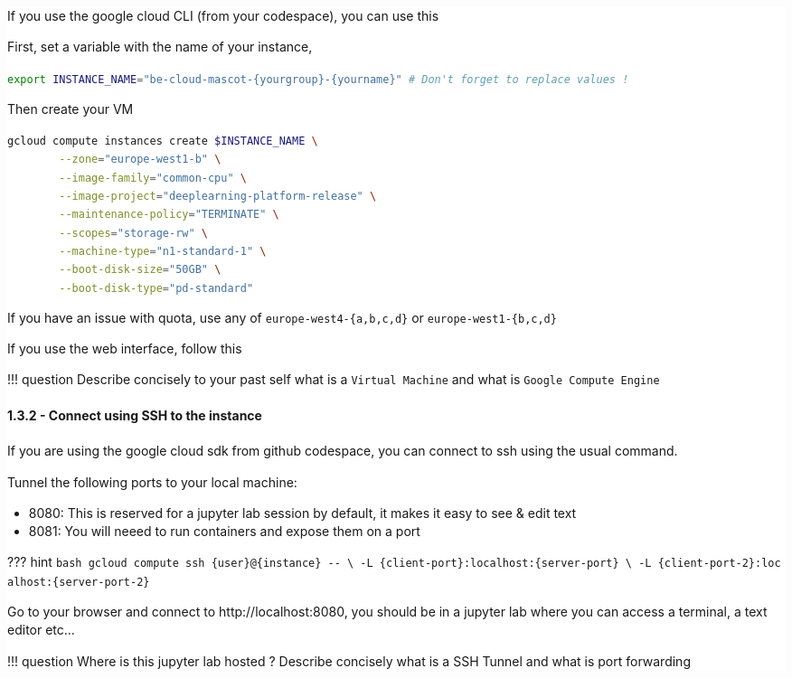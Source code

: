 If you use the google cloud CLI (from your codespace), you can use this

First, set a variable with the name of your instance,

```bash
export INSTANCE_NAME="be-cloud-mascot-{yourgroup}-{yourname}" # Don't forget to replace values !
```

Then create your VM

```bash
gcloud compute instances create $INSTANCE_NAME \
        --zone="europe-west1-b" \
        --image-family="common-cpu" \
        --image-project="deeplearning-platform-release" \
        --maintenance-policy="TERMINATE" \
        --scopes="storage-rw" \
        --machine-type="n1-standard-1" \
        --boot-disk-size="50GB" \
        --boot-disk-type="pd-standard"
```

If you have an issue with quota, use any of `europe-west4-{a,b,c,d}` or `europe-west1-{b,c,d}`

If you use the web interface, follow this

<video width="320" height="240" controls>
  <source src="https://storage.googleapis.com/fchouteau-isae-cloud/be/instance_create.mp4" type="video/mp4">
Your browser does not support the video tag.
</video>

!!! question
    Describe concisely to your past self what is a `Virtual Machine` and what is `Google Compute Engine`

#### 1.3.2 - Connect using SSH to the instance

If you are using the google cloud sdk from github codespace, you can connect to ssh using the usual command.

Tunnel the following ports to your local machine:

* 8080: This is reserved for a jupyter lab session by default, it makes it easy to see & edit text
* 8081: You will neeed to run containers and expose them on a port

??? hint
    ```bash
    gcloud compute ssh {user}@{instance} -- \
        -L {client-port}:localhost:{server-port} \
        -L {client-port-2}:localhost:{server-port-2}
    ```

Go to your browser and connect to http://localhost:8080, you should be in a jupyter lab where you can access a terminal, a text editor etc...

!!! question
    Where is this jupyter lab hosted ?
    Describe concisely what is a SSH Tunnel and what is port forwarding
